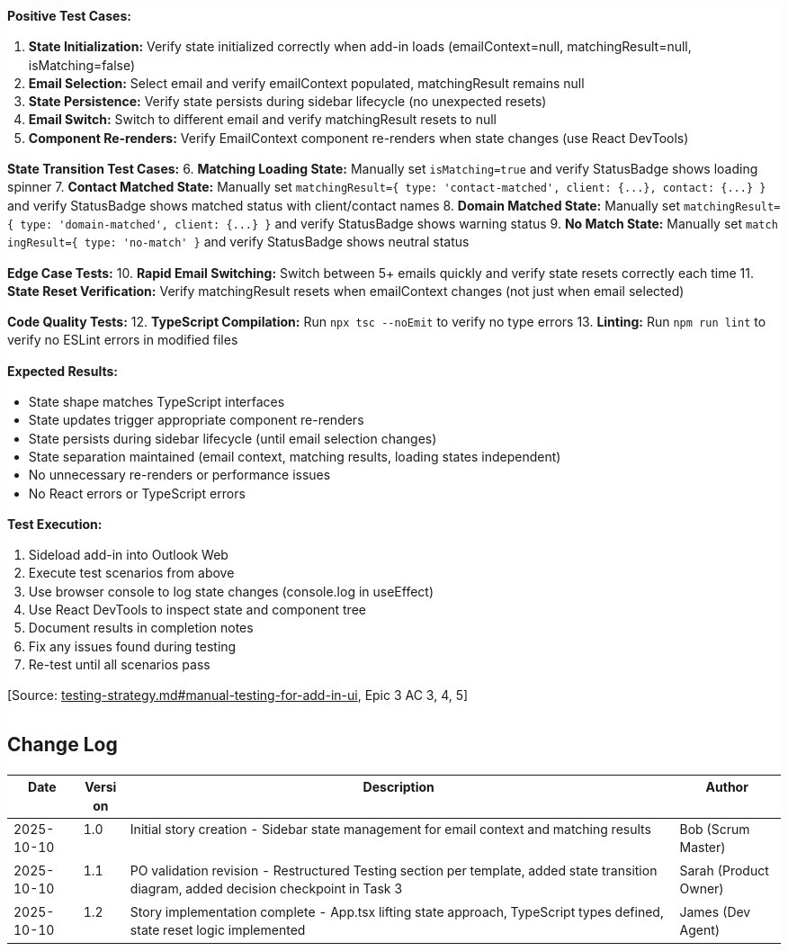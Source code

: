 **Positive Test Cases:**
1. **State Initialization:** Verify state initialized correctly when add-in loads (emailContext=null, matchingResult=null, isMatching=false)
2. **Email Selection:** Select email and verify emailContext populated, matchingResult remains null
3. **State Persistence:** Verify state persists during sidebar lifecycle (no unexpected resets)
4. **Email Switch:** Switch to different email and verify matchingResult resets to null
5. **Component Re-renders:** Verify EmailContext component re-renders when state changes (use React DevTools)

**State Transition Test Cases:**
6. **Matching Loading State:** Manually set `isMatching=true` and verify StatusBadge shows loading spinner
7. **Contact Matched State:** Manually set `matchingResult={ type: 'contact-matched', client: {...}, contact: {...} }` and verify StatusBadge shows matched status with client/contact names
8. **Domain Matched State:** Manually set `matchingResult={ type: 'domain-matched', client: {...} }` and verify StatusBadge shows warning status
9. **No Match State:** Manually set `matchingResult={ type: 'no-match' }` and verify StatusBadge shows neutral status

**Edge Case Tests:**
10. **Rapid Email Switching:** Switch between 5+ emails quickly and verify state resets correctly each time
11. **State Reset Verification:** Verify matchingResult resets when emailContext changes (not just when email selected)

**Code Quality Tests:**
12. **TypeScript Compilation:** Run `npx tsc --noEmit` to verify no type errors
13. **Linting:** Run `npm run lint` to verify no ESLint errors in modified files

**Expected Results:**
- State shape matches TypeScript interfaces
- State updates trigger appropriate component re-renders
- State persists during sidebar lifecycle (until email selection changes)
- State separation maintained (email context, matching results, loading states independent)
- No unnecessary re-renders or performance issues
- No React errors or TypeScript errors

**Test Execution:**
1. Sideload add-in into Outlook Web
2. Execute test scenarios from above
3. Use browser console to log state changes (console.log in useEffect)
4. Use React DevTools to inspect state and component tree
5. Document results in completion notes
6. Fix any issues found during testing
7. Re-test until all scenarios pass

[Source: [testing-strategy.md#manual-testing-for-add-in-ui](../architecture/testing-strategy.md#manual-testing-for-add-in-ui), Epic 3 AC 3, 4, 5]

## Change Log

| Date | Version | Description | Author |
|------|---------|-------------|--------|
| 2025-10-10 | 1.0 | Initial story creation - Sidebar state management for email context and matching results | Bob (Scrum Master) |
| 2025-10-10 | 1.1 | PO validation revision - Restructured Testing section per template, added state transition diagram, added decision checkpoint in Task 3 | Sarah (Product Owner) |
| 2025-10-10 | 1.2 | Story implementation complete - App.tsx lifting state approach, TypeScript types defined, state reset logic implemented | James (Dev Agent) |
